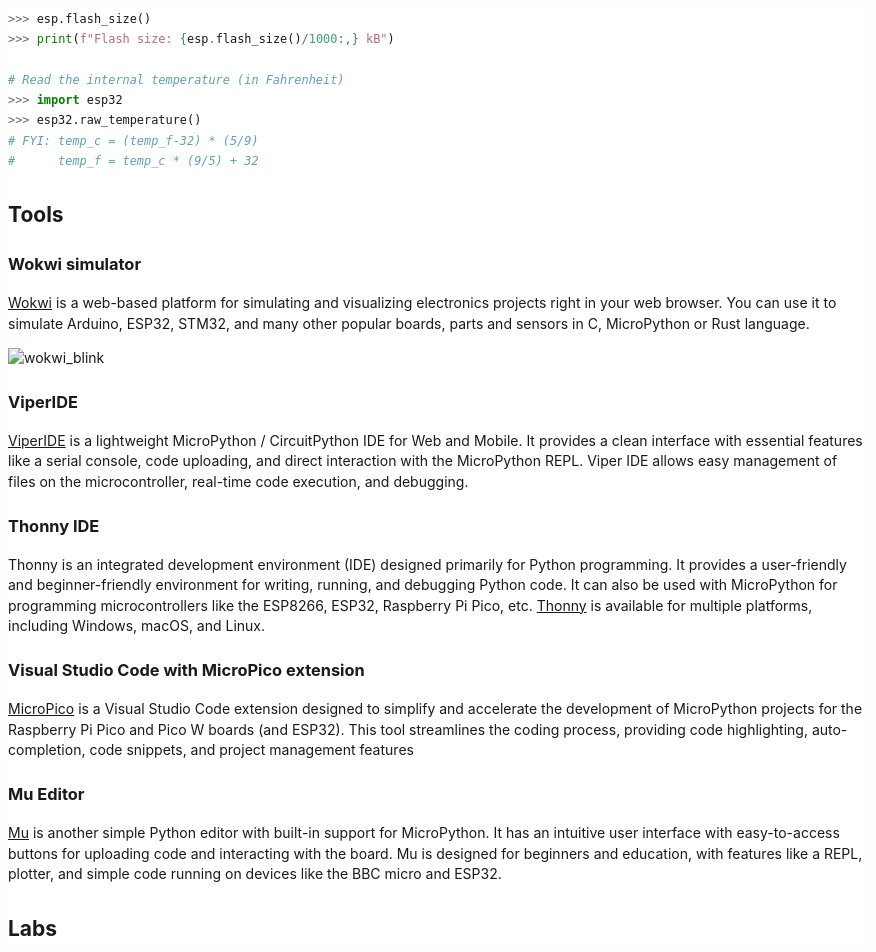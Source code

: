 ```python
>>> esp.flash_size()
>>> print(f"Flash size: {esp.flash_size()/1000:,} kB")

# Read the internal temperature (in Fahrenheit)
>>> import esp32
>>> esp32.raw_temperature()
# FYI: temp_c = (temp_f-32) * (5/9)
#      temp_f = temp_c * (9/5) + 32
```

## Tools

### Wokwi simulator

[Wokwi](https://wokwi.com/micropython) is a web-based platform for simulating and visualizing electronics projects right in your web browser. You can use it to simulate Arduino, ESP32, STM32, and many other popular boards, parts and sensors in C, MicroPython or Rust language.

   ![wokwi_blink](lab1-python/images/wokwi_blink.png)

### ViperIDE

[ViperIDE](https://viper-ide.org/) is a lightweight MicroPython / CircuitPython IDE for Web and Mobile. It provides a clean interface with essential features like a serial console, code uploading, and direct interaction with the MicroPython REPL. Viper IDE allows easy management of files on the microcontroller, real-time code execution, and debugging.

### Thonny IDE

Thonny is an integrated development environment (IDE) designed primarily for Python programming. It provides a user-friendly and beginner-friendly environment for writing, running, and debugging Python code. It can also be used with MicroPython for programming microcontrollers like the ESP8266, ESP32, Raspberry Pi Pico, etc. [Thonny](https://thonny.org/) is available for multiple platforms, including Windows, macOS, and Linux.

### Visual Studio Code with MicroPico extension

[MicroPico](https://github.com/paulober/MicroPico) is a Visual Studio Code extension designed to simplify and accelerate the development of MicroPython projects for the Raspberry Pi Pico and Pico W boards (and ESP32). This tool streamlines the coding process, providing code highlighting, auto-completion, code snippets, and project management features

### Mu Editor

[Mu](https://codewith.mu/) is another simple Python editor with built-in support for MicroPython. It has an intuitive user interface with easy-to-access buttons for uploading code and interacting with the board. Mu is designed for beginners and education, with features like a REPL, plotter, and simple code running on devices like the BBC micro and ESP32.

## Labs
